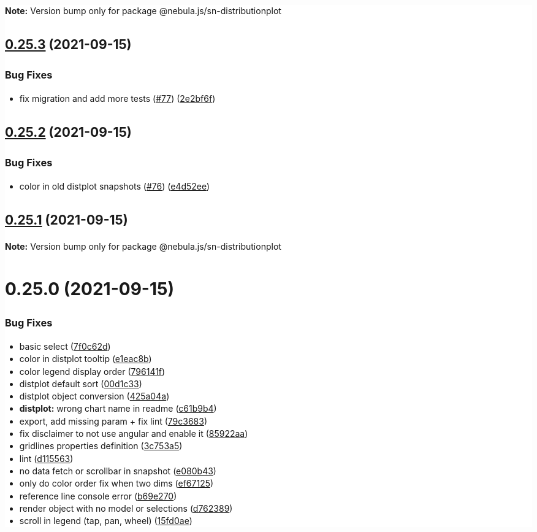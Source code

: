 **Note:** Version bump only for package @nebula.js/sn-distributionplot

## [0.25.3](https://github.com/qlik-oss/nebula.js/compare/@nebula.js/sn-distributionplot@0.25.2...@nebula.js/sn-distributionplot@0.25.3) (2021-09-15)

### Bug Fixes

- fix migration and add more tests ([#77](https://github.com/qlik-oss/nebula.js/issues/77)) ([2e2bf6f](https://github.com/qlik-oss/nebula.js/commit/2e2bf6fb68d505410011a407b3ce4021be1884b8))

## [0.25.2](https://github.com/qlik-oss/nebula.js/compare/@nebula.js/sn-distributionplot@0.25.1...@nebula.js/sn-distributionplot@0.25.2) (2021-09-15)

### Bug Fixes

- color in old distplot snapshots ([#76](https://github.com/qlik-oss/nebula.js/issues/76)) ([e4d52ee](https://github.com/qlik-oss/nebula.js/commit/e4d52eeee41cbd500f7e839af7da2018582fd51c))

## [0.25.1](https://github.com/qlik-oss/nebula.js/compare/@nebula.js/sn-distributionplot@0.25.0...@nebula.js/sn-distributionplot@0.25.1) (2021-09-15)

**Note:** Version bump only for package @nebula.js/sn-distributionplot

# 0.25.0 (2021-09-15)

### Bug Fixes

- basic select ([7f0c62d](https://github.com/qlik-oss/nebula.js/commit/7f0c62d17cca8c8a90994d430e6d1e6c26d90573))
- color in distplot tooltip ([e1eac8b](https://github.com/qlik-oss/nebula.js/commit/e1eac8bc49a29c53ccde0753a4015a39b20ecf4f))
- color legend display order ([796141f](https://github.com/qlik-oss/nebula.js/commit/796141fc4054f8c5f706ee9037851a6748c6ec80))
- distplot default sort ([00d1c33](https://github.com/qlik-oss/nebula.js/commit/00d1c3308c4475cbd1c3ec06cf0d0be5e75c4849))
- distplot object conversion ([425a04a](https://github.com/qlik-oss/nebula.js/commit/425a04a9ebcb24d2c593bd88b0c89bf66c7dff47))
- **distplot:** wrong chart name in readme ([c61b9b4](https://github.com/qlik-oss/nebula.js/commit/c61b9b4bd2e80a19a90be5d62b8ac7f8c35ce7e1))
- export, add missing param + fix lint ([79c3683](https://github.com/qlik-oss/nebula.js/commit/79c3683bcdc1c36cbc4117add0d7224cad0a550d))
- fix disclaimer to not use angular and enable it ([85922aa](https://github.com/qlik-oss/nebula.js/commit/85922aa92dcadbc170f4751a178f1553be6efb36))
- gridlines properties definition ([3c753a5](https://github.com/qlik-oss/nebula.js/commit/3c753a571c205b5d0325aab780cfa420ed8144ce))
- lint ([d115563](https://github.com/qlik-oss/nebula.js/commit/d115563a528c9e39826dd33a4140e7dccdd8c5ea))
- no data fetch or scrollbar in snapshot ([e080b43](https://github.com/qlik-oss/nebula.js/commit/e080b4354b98dfd643a43c890b8e319efa8ba0ce))
- only do color order fix when two dims ([ef67125](https://github.com/qlik-oss/nebula.js/commit/ef6712576915a7771fc83f07592b902cbe2f8880))
- reference line console error ([b69e270](https://github.com/qlik-oss/nebula.js/commit/b69e270ff9cfbd34305c8dc30dbf3f2d6eb71485))
- render object with no model or selections ([d762389](https://github.com/qlik-oss/nebula.js/commit/d7623894a9ccf8f205addc83dbc461db8aa2526d))
- scroll in legend (tap, pan, wheel) ([15fd0ae](https://github.com/qlik-oss/nebula.js/commit/15fd0ae54814e5eb4259db354c186e170dcc17a4))